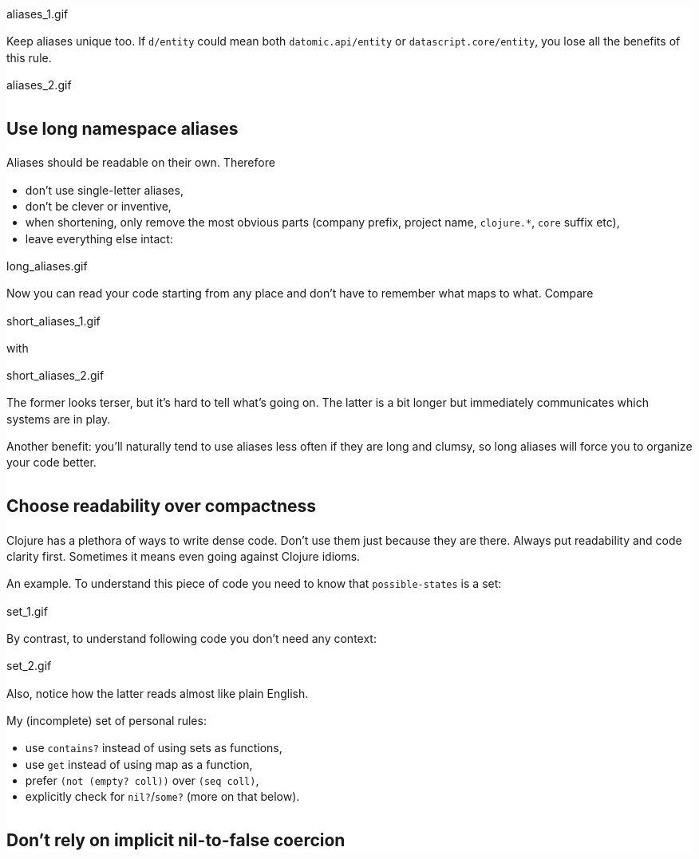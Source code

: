 aliases_1.gif

Keep aliases unique too. If `d/entity` could mean both `datomic.api/entity` or `datascript.core/entity`, you lose all the benefits of this rule.

aliases_2.gif

## Use long namespace aliases

Aliases should be readable on their own. Therefore

- don’t use single-letter aliases,
- don’t be clever or inventive,
- when shortening, only remove the most obvious parts (company prefix, project name, `clojure.*`, `core` suffix etc),
- leave everything else intact:

long_aliases.gif

Now you can read your code starting from any place and don’t have to remember what maps to what. Compare

short_aliases_1.gif

with

short_aliases_2.gif

The former looks terser, but it’s hard to tell what’s going on. The latter is a bit longer but immediately communicates which systems are in play.

Another benefit: you’ll naturally tend to use aliases less often if they are long and clumsy, so long aliases will force you to organize your code better.

## Choose readability over compactness

Clojure has a plethora of ways to write dense code. Don’t use them just because they are there. Always put readability and code clarity first. Sometimes it means even going against Clojure idioms.

An example. To understand this piece of code you need to know that `possible-states` is a set:

set_1.gif

By contrast, to understand following code you don’t need any context:

set_2.gif

Also, notice how the latter reads almost like plain English.

My (incomplete) set of personal rules:

- use `contains?` instead of using sets as functions,
- use `get` instead of using map as a function,
- prefer `(not (empty? coll))` over `(seq coll)`,
- explicitly check for `nil?`/`some?` (more on that below).


## Don’t rely on implicit nil-to-false coercion
